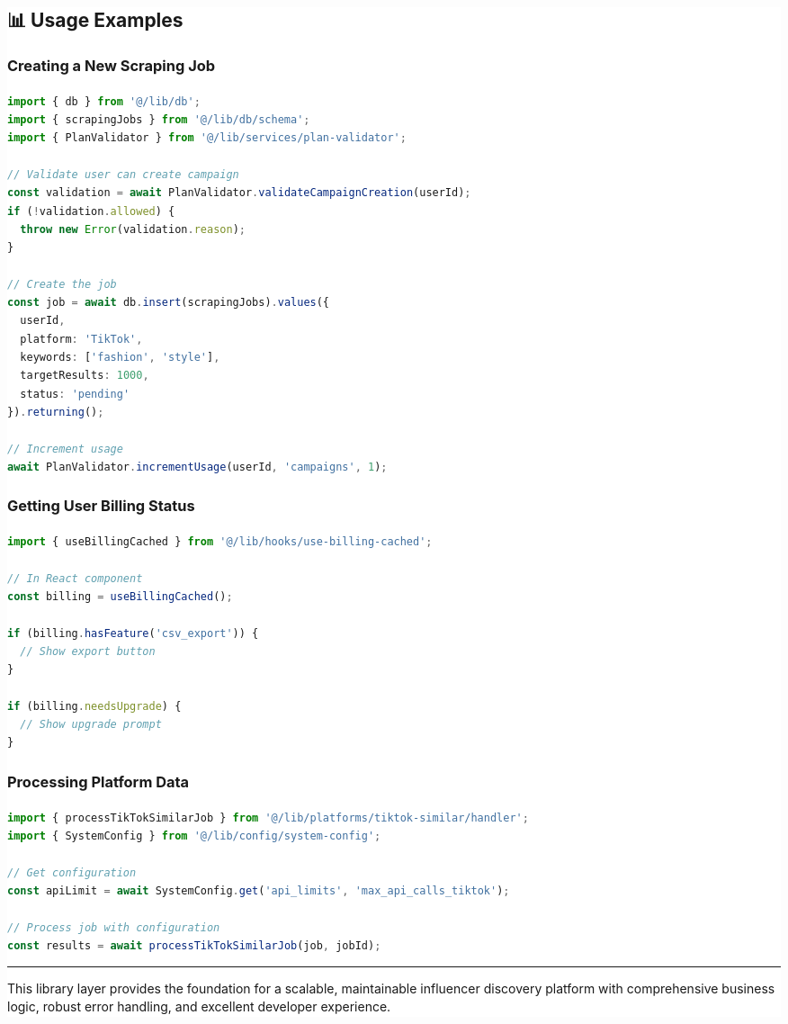 
## 📊 Usage Examples

### Creating a New Scraping Job
```typescript
import { db } from '@/lib/db';
import { scrapingJobs } from '@/lib/db/schema';
import { PlanValidator } from '@/lib/services/plan-validator';

// Validate user can create campaign
const validation = await PlanValidator.validateCampaignCreation(userId);
if (!validation.allowed) {
  throw new Error(validation.reason);
}

// Create the job
const job = await db.insert(scrapingJobs).values({
  userId,
  platform: 'TikTok',
  keywords: ['fashion', 'style'],
  targetResults: 1000,
  status: 'pending'
}).returning();

// Increment usage
await PlanValidator.incrementUsage(userId, 'campaigns', 1);
```

### Getting User Billing Status
```typescript
import { useBillingCached } from '@/lib/hooks/use-billing-cached';

// In React component
const billing = useBillingCached();

if (billing.hasFeature('csv_export')) {
  // Show export button
}

if (billing.needsUpgrade) {
  // Show upgrade prompt
}
```

### Processing Platform Data
```typescript
import { processTikTokSimilarJob } from '@/lib/platforms/tiktok-similar/handler';
import { SystemConfig } from '@/lib/config/system-config';

// Get configuration
const apiLimit = await SystemConfig.get('api_limits', 'max_api_calls_tiktok');

// Process job with configuration
const results = await processTikTokSimilarJob(job, jobId);
```

---

This library layer provides the foundation for a scalable, maintainable influencer discovery platform with comprehensive business logic, robust error handling, and excellent developer experience.
